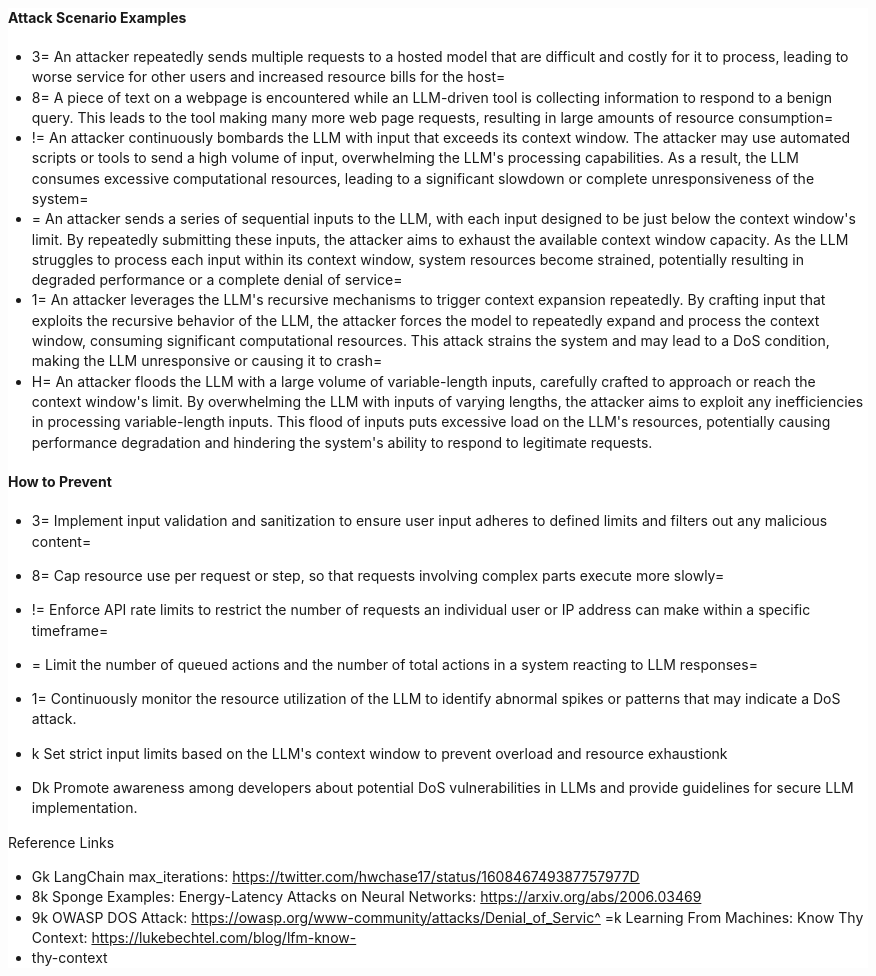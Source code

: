 


#### Attack Scenario Examples
- 3= An attacker repeatedly sends multiple requests to a hosted model that are difficult and costly for it to process, leading to worse service for other users and increased resource bills for the host=
- 8= A piece of text on a webpage is encountered while an LLM-driven tool is collecting information to respond to a benign query. This leads to the tool making many more web page requests, resulting in large amounts of resource consumption=
- != An attacker continuously bombards the LLM with input that exceeds its context window. The attacker may use automated scripts or tools to send a high volume of input, overwhelming the LLM's processing capabilities. As a result, the LLM consumes excessive computational resources, leading to a significant slowdown or complete unresponsiveness of the system=
- = An attacker sends a series of sequential inputs to the LLM, with each input designed to be just below the context window's limit. By repeatedly submitting these inputs, the attacker aims to exhaust the available context window capacity. As the LLM struggles to process each input within its context window, system resources become strained, potentially resulting in degraded performance or a complete denial of service=
- 1= An attacker leverages the LLM's recursive mechanisms to trigger context expansion repeatedly. By crafting input that exploits the recursive behavior of the LLM, the attacker forces the model to repeatedly expand and process the context window, consuming significant computational resources. This attack strains the system and may lead to a DoS condition, making the LLM unresponsive or causing it to crash=
- H= An attacker floods the LLM with a large volume of variable-length inputs, carefully crafted to approach or reach the context window's limit. By overwhelming the LLM with inputs of varying lengths, the attacker aims to exploit any inefficiencies in processing variable-length inputs. This flood of inputs puts excessive load on the LLM's resources, potentially causing performance degradation and hindering the system's ability to respond to legitimate requests.

#### How to Prevent
- 3= Implement input validation and sanitization to ensure user input adheres to defined limits and filters out any malicious content=
- 8= Cap resource use per request or step, so that requests involving complex parts execute more slowly=
- != Enforce API rate limits to restrict the number of requests an individual user or IP address can make within a specific timeframe=
- = Limit the number of queued actions and the number of total actions in a system reacting to LLM responses=
- 1= Continuously monitor the resource utilization of the LLM to identify abnormal spikes or patterns that may indicate a DoS attack.



- k Set strict input limits based on the LLM's context window to prevent overload and resource exhaustionk
- Dk Promote awareness among developers about potential DoS vulnerabilities in LLMs and provide guidelines for secure LLM implementation.

Reference Links
- Gk LangChain max_iterations: https://twitter.com/hwchase17/status/160846749387757977D
- 8k Sponge Examples: Energy-Latency Attacks on Neural Networks: https://arxiv.org/abs/2006.03469
- 9k OWASP DOS Attack: https://owasp.org/www-community/attacks/Denial_of_Servic^ =k Learning From Machines: Know Thy Context: https://lukebechtel.com/blog/lfm-know-
- thy-context

